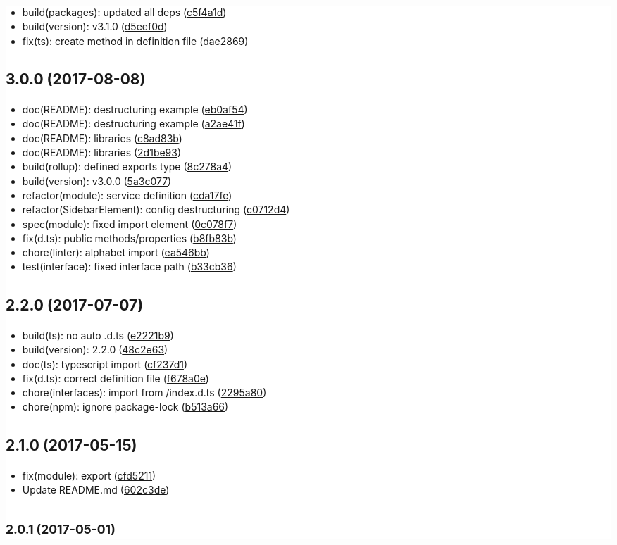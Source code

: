 * build(packages): updated all deps ([c5f4a1d](https://github.com/SidebarJS/sidebarjs/commit/c5f4a1d))
* build(version): v3.1.0 ([d5eef0d](https://github.com/SidebarJS/sidebarjs/commit/d5eef0d))
* fix(ts): create method in definition file ([dae2869](https://github.com/SidebarJS/sidebarjs/commit/dae2869))



## 3.0.0 (2017-08-08)

* doc(README): destructuring example ([eb0af54](https://github.com/SidebarJS/sidebarjs/commit/eb0af54))
* doc(README): destructuring example ([a2ae41f](https://github.com/SidebarJS/sidebarjs/commit/a2ae41f))
* doc(README): libraries ([c8ad83b](https://github.com/SidebarJS/sidebarjs/commit/c8ad83b))
* doc(README): libraries ([2d1be93](https://github.com/SidebarJS/sidebarjs/commit/2d1be93))
* build(rollup): defined exports type ([8c278a4](https://github.com/SidebarJS/sidebarjs/commit/8c278a4))
* build(version): v3.0.0 ([5a3c077](https://github.com/SidebarJS/sidebarjs/commit/5a3c077))
* refactor(module): service definition ([cda17fe](https://github.com/SidebarJS/sidebarjs/commit/cda17fe))
* refactor(SidebarElement): config destructuring ([c0712d4](https://github.com/SidebarJS/sidebarjs/commit/c0712d4))
* spec(module): fixed import element ([0c078f7](https://github.com/SidebarJS/sidebarjs/commit/0c078f7))
* fix(d.ts): public methods/properties ([b8fb83b](https://github.com/SidebarJS/sidebarjs/commit/b8fb83b))
* chore(linter): alphabet import ([ea546bb](https://github.com/SidebarJS/sidebarjs/commit/ea546bb))
* test(interface): fixed interface path ([b33cb36](https://github.com/SidebarJS/sidebarjs/commit/b33cb36))



## 2.2.0 (2017-07-07)

* build(ts): no auto .d.ts ([e2221b9](https://github.com/SidebarJS/sidebarjs/commit/e2221b9))
* build(version): 2.2.0 ([48c2e63](https://github.com/SidebarJS/sidebarjs/commit/48c2e63))
* doc(ts): typescript import ([cf237d1](https://github.com/SidebarJS/sidebarjs/commit/cf237d1))
* fix(d.ts): correct definition file ([f678a0e](https://github.com/SidebarJS/sidebarjs/commit/f678a0e))
* chore(interfaces): import from /index.d.ts ([2295a80](https://github.com/SidebarJS/sidebarjs/commit/2295a80))
* chore(npm): ignore package-lock ([b513a66](https://github.com/SidebarJS/sidebarjs/commit/b513a66))



## 2.1.0 (2017-05-15)

* fix(module): export ([cfd5211](https://github.com/SidebarJS/sidebarjs/commit/cfd5211))
* Update README.md ([602c3de](https://github.com/SidebarJS/sidebarjs/commit/602c3de))



## <small>2.0.1 (2017-05-01)</small>
